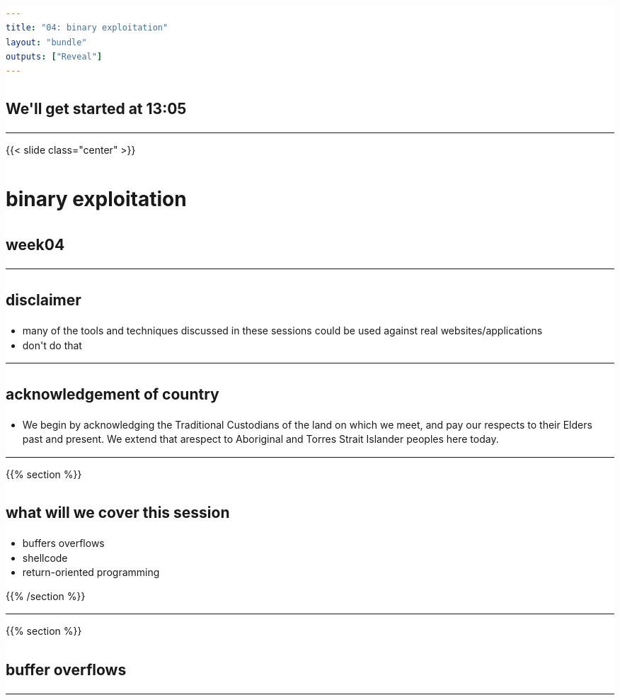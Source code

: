 ```yaml
---
title: "04: binary exploitation"
layout: "bundle"
outputs: ["Reveal"]
---
```


## We'll get started at 13:05

---

{{< slide class="center" >}}
# binary exploitation
## week04

---

## disclaimer
* many of the tools and techniques discussed in these sessions could be used against real websites/applications
* don't do that

---

## acknowledgement of country
* We begin by acknowledging the Traditional Custodians of the land on which we meet, and pay our respects to their Elders past and present. We extend that arespect to Aboriginal and Torres Strait Islander peoples here today.

---

{{% section %}}

## what will we cover this session
* buffers overflows
* shellcode
* return-oriented programming

{{% /section %}}

---

{{% section %}}

## buffer overflows

---
